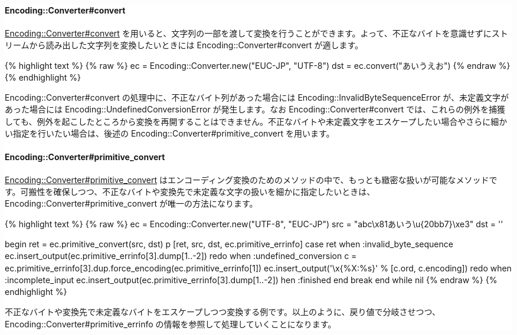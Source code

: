 
#### Encoding::Converter#convert

[Encoding::Converter#convert](http://doc.okkez.net/1.9.3/view/method/Encoding=Converter/i/convert) を用いると、文字列の一部を渡して変換を行うことができます。よって、不正なバイトを意識せずにストリームから読み出した文字列を変換したいときには Encoding::Converter#convert が適します。

{% highlight text %}
{% raw %}
 ec = Encoding::Converter.new("EUC-JP", "UTF-8")
 dst = ec.convert("あいうえお")
{% endraw %}
{% endhighlight %}


Encoding::Converter#convert の処理中に、不正なバイト列があった場合には Encoding::InvalidByteSequenceError が、未定義文字があった場合には Encoding::UndefinedConversionError が発生します。なお Encoding::Converter#convert では、これらの例外を捕獲しても、例外を起こしたところから変換を再開することはできません。不正なバイトや未定義文字をエスケープしたい場合やさらに細かい指定を行いたい場合は、後述の Encoding::Converter#primitive_convert を用います。

#### Encoding::Converter#primitive_convert

[Encoding::Converter#primitive_convert](http://doc.okkez.net/1.9.3/view/method/Encoding=Converter/i/primitive_convert) はエンコーディング変換のためのメソッドの中で、もっとも緻密な扱いが可能なメソッドです。可搬性を確保しつつ、不正なバイトや変換先で未定義な文字の扱いを細かに指定したいときは、Encoding::Converter#primitive_convert が唯一の方法になります。

{% highlight text %}
{% raw %}
 ec = Encoding::Converter.new("UTF-8", "EUC-JP")
 src = "abc\x81あいう\u{20bb7}\xe3"
 dst = ''

 begin
   ret = ec.primitive_convert(src, dst)
   p [ret, src, dst, ec.primitive_errinfo]
   case ret
   when :invalid_byte_sequence
     ec.insert_output(ec.primitive_errinfo[3].dump[1..-2])
     redo
   when :undefined_conversion
     c = ec.primitive_errinfo[3].dup.force_encoding(ec.primitive_errinfo[1])
     ec.insert_output('\x{%X:%s}' % [c.ord, c.encoding])
     redo
   when :incomplete_input
     ec.insert_output(ec.primitive_errinfo[3].dump[1..-2])
   hen :finished
   end
   break
 end while nil
{% endraw %}
{% endhighlight %}


不正なバイトや変換先で未定義なバイトをエスケープしつつ変換する例です。以上のように、戻り値で分岐させつつ、Encoding::Converter#primitive_errinfo の情報を参照して処理していくことになります。


[^1]: つまり、UCS-2 を用いていた
[^2]: 明らかになった正確な時期は調べきれなかったが、[N833 Proposal for Extended UCS-2](http://std.dkuug.dk/jtc1/sc2/wg2/docs/n1300.txt) や [Concerning Future Allocations](http://unicode.org/Public/TEXT/ALLOC.TXT) を見るに、ISO/IEC 10646-1: 1993 制定時点ですでに明らかだったようだ
[^3]: 実際にBMP 外の追加多言語面 (Supplementary Multilingual Plane, SMP) と 追加漢字面 (Supplementary Ideographic Plane, SIP) への収録が開始されたのはUnicode 3.1 から
[^4]: chcp に追従して欲しいため。また、GetConsoleOutputCP ではない。なお、将来のバージョンで変更されうる
[^5]: コンソールへの出力でかつ、出力する文字列が Unicode 系エンコーディングの場合に Unicode 版 API を用いるといった実験は [win32-unicode-test ブランチ](http://svn.ruby-lang.org/cgi-bin/viewvc.cgi/branches/win32-unicode-test/) で行われている
[^6]: C API は rb_filesystem_encoding()
[^7]: 正確には今もなお UCS-2 らしい。つまり、サロゲートペアの片方のみの場合がある
[^8]: AreFileApisANSI() が真なら ANSI、偽なら OEM
[^9]: Byte Order Mark。ビッグエンディアンとリトルエンディアンの判定をするための符号。文字列の先頭に付加される U+FEFF。